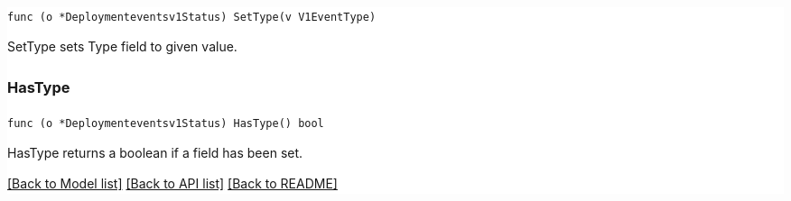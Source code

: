 `func (o *Deploymenteventsv1Status) SetType(v V1EventType)`

SetType sets Type field to given value.

### HasType

`func (o *Deploymenteventsv1Status) HasType() bool`

HasType returns a boolean if a field has been set.


[[Back to Model list]](../README.md#documentation-for-models) [[Back to API list]](../README.md#documentation-for-api-endpoints) [[Back to README]](../README.md)



